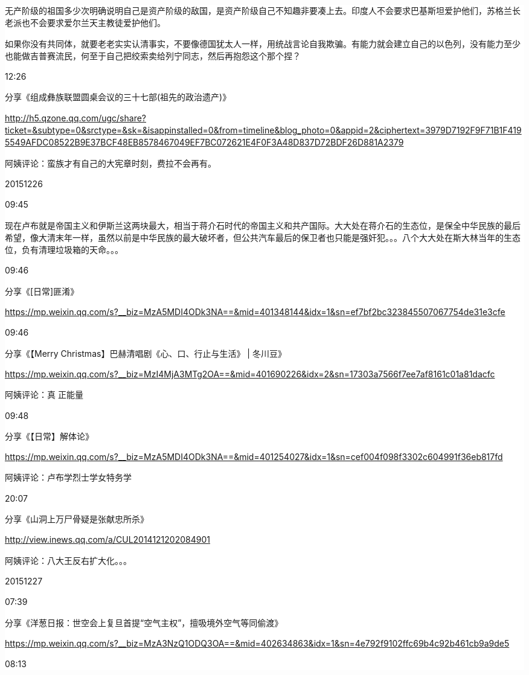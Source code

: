 无产阶级的祖国多少次明确说明自己是资产阶级的敌国，是资产阶级自己不知趣非要凑上去。印度人不会要求巴基斯坦爱护他们，苏格兰长老派也不会要求爱尔兰天主教徒爱护他们。

如果你没有共同体，就要老老实实认清事实，不要像德国犹太人一样，用统战言论自我欺骗。有能力就会建立自己的以色列，没有能力至少也能做吉普赛流民，何至于自己把绞索卖给列宁同志，然后再抱怨这个那个捏？

12:26

分享《组成彝族联盟圆桌会议的三十七部(祖先的政治遗产)》

http://h5.qzone.qq.com/ugc/share?ticket=&subtype=0&srctype=&sk=&isappinstalled=0&from=timeline&blog_photo=0&appid=2&ciphertext=3979D7192F9F71B1F4195549AFDC08522B9E37BCF48EB8578467049EF7BC072621E4F0F3A48D837D72BDF26D881A2379

阿姨评论：蛮族才有自己的大宪章时刻，费拉不会再有。

20151226

09:45

现在卢布就是帝国主义和伊斯兰这两块最大，相当于蒋介石时代的帝国主义和共产国际。大大处在蒋介石的生态位，是保全中华民族的最后希望，像大清末年一样，虽然以前是中华民族的最大破坏者，但公共汽车最后的保卫者也只能是强奸犯。。。八个大大处在斯大林当年的生态位，负有清理垃圾箱的天命。。。

09:46

分享《[日常]匪淆》

https://mp.weixin.qq.com/s?__biz=MzA5MDI4ODk3NA==&mid=401348144&idx=1&sn=ef7bf2bc323845507067754de31e3cfe

09:46

分享《【Merry Christmas】巴赫清唱剧《心、口、行止与生活》 | 冬川豆》

https://mp.weixin.qq.com/s?__biz=MzI4MjA3MTg2OA==&mid=401690226&idx=2&sn=17303a7566f7ee7af8161c01a81dacfc

阿姨评论：真 正能量

09:48

分享《【日常】解体论》

https://mp.weixin.qq.com/s?__biz=MzA5MDI4ODk3NA==&mid=401254027&idx=1&sn=cef004f098f3302c604991f36eb817fd

阿姨评论：卢布学烈士学女特务学

20:07

分享《山洞上万尸骨疑是张献忠所杀》

http://view.inews.qq.com/a/CUL2014121202084901

阿姨评论：八大王反右扩大化。。。

20151227

07:39

分享《洋葱日报：世空会上复旦首提“空气主权”，擅吸境外空气等同偷渡》

https://mp.weixin.qq.com/s?__biz=MzA3NzQ1ODQ3OA==&mid=402634863&idx=1&sn=4e792f9102ffc69b4c92b461cb9a9de5

08:13
